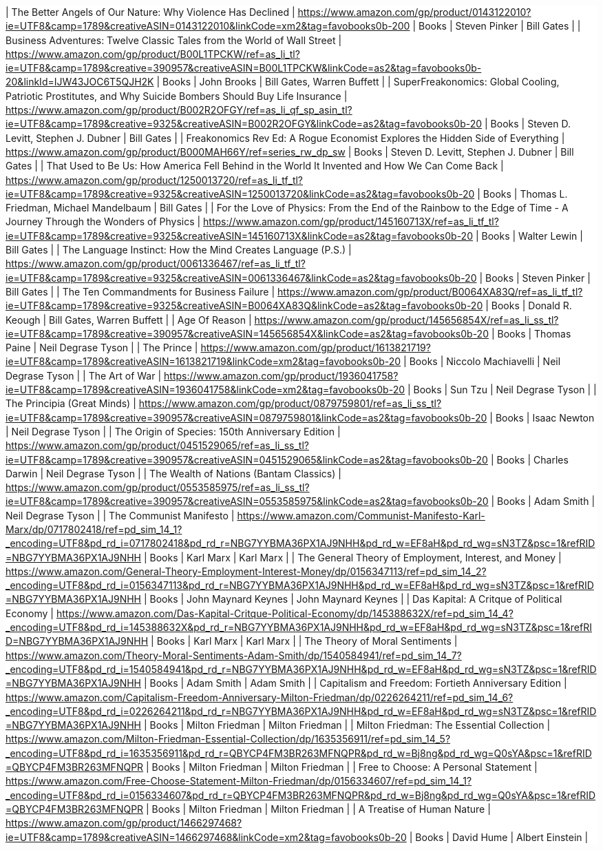 |  The Better Angels of Our Nature: Why Violence Has Declined  | https://www.amazon.com/gp/product/0143122010?ie=UTF8&camp=1789&creativeASIN=0143122010&linkCode=xm2&tag=favobooks0b-200 | Books | Steven Pinker | Bill Gates |
|  Business Adventures: Twelve Classic Tales from the World of Wall Street | https://www.amazon.com/gp/product/B00L1TPCKW/ref=as_li_tl?ie=UTF8&camp=1789&creative=390957&creativeASIN=B00L1TPCKW&linkCode=as2&tag=favobooks0b-20&linkId=IJW43JOC6T5QJH2K | Books | John Brooks | Bill Gates, Warren Buffett |
|  SuperFreakonomics: Global Cooling, Patriotic Prostitutes, and Why Suicide Bombers Should Buy Life Insurance | https://www.amazon.com/gp/product/B002R2OFGY/ref=as_li_qf_sp_asin_tl?ie=UTF8&camp=1789&creative=9325&creativeASIN=B002R2OFGY&linkCode=as2&tag=favobooks0b-20 | Books | Steven D. Levitt, Stephen J. Dubner | Bill Gates |
|  Freakonomics Rev Ed: A Rogue Economist Explores the Hidden Side of Everything | https://www.amazon.com/gp/product/B000MAH66Y/ref=series_rw_dp_sw | Books | Steven D. Levitt, Stephen J. Dubner | Bill Gates |
|  That Used to Be Us: How America Fell Behind in the World It Invented and How We Can Come Back | https://www.amazon.com/gp/product/1250013720/ref=as_li_tf_tl?ie=UTF8&camp=1789&creative=9325&creativeASIN=1250013720&linkCode=as2&tag=favobooks0b-20 | Books | Thomas L. Friedman, Michael Mandelbaum | Bill Gates |
|  For the Love of Physics: From the End of the Rainbow to the Edge of Time - A Journey Through the Wonders of Physics | https://www.amazon.com/gp/product/145160713X/ref=as_li_tf_tl?ie=UTF8&camp=1789&creative=9325&creativeASIN=145160713X&linkCode=as2&tag=favobooks0b-20 | Books | Walter Lewin | Bill Gates |
|  The Language Instinct: How the Mind Creates Language (P.S.) | https://www.amazon.com/gp/product/0061336467/ref=as_li_tf_tl?ie=UTF8&camp=1789&creative=9325&creativeASIN=0061336467&linkCode=as2&tag=favobooks0b-20 | Books | Steven Pinker | Bill Gates |
|  The Ten Commandments for Business Failure | https://www.amazon.com/gp/product/B0064XA83Q/ref=as_li_tf_tl?ie=UTF8&camp=1789&creative=9325&creativeASIN=B0064XA83Q&linkCode=as2&tag=favobooks0b-20 | Books | Donald R. Keough | Bill Gates, Warren Buffett |
|  Age Of Reason | https://www.amazon.com/gp/product/145656854X/ref=as_li_ss_tl?ie=UTF8&camp=1789&creative=390957&creativeASIN=145656854X&linkCode=as2&tag=favobooks0b-20 | Books | Thomas Paine | Neil Degrase Tyson |
|  The Prince | https://www.amazon.com/gp/product/1613821719?ie=UTF8&camp=1789&creativeASIN=1613821719&linkCode=xm2&tag=favobooks0b-20 | Books | Niccolo Machiavelli | Neil Degrase Tyson |
|  The Art of War | https://www.amazon.com/gp/product/1936041758?ie=UTF8&camp=1789&creativeASIN=1936041758&linkCode=xm2&tag=favobooks0b-20 | Books | Sun Tzu | Neil Degrase Tyson |
|  The Principia (Great Minds) | https://www.amazon.com/gp/product/0879759801/ref=as_li_ss_tl?ie=UTF8&camp=1789&creative=390957&creativeASIN=0879759801&linkCode=as2&tag=favobooks0b-20 | Books | Isaac Newton | Neil Degrase Tyson |
|  The Origin of Species: 150th Anniversary Edition | https://www.amazon.com/gp/product/0451529065/ref=as_li_ss_tl?ie=UTF8&camp=1789&creative=390957&creativeASIN=0451529065&linkCode=as2&tag=favobooks0b-20 | Books | Charles Darwin | Neil Degrase Tyson |
|  The Wealth of Nations (Bantam Classics) | https://www.amazon.com/gp/product/0553585975/ref=as_li_ss_tl?ie=UTF8&camp=1789&creative=390957&creativeASIN=0553585975&linkCode=as2&tag=favobooks0b-20 | Books | Adam Smith | Neil Degrase Tyson |
|  The Communist Manifesto | https://www.amazon.com/Communist-Manifesto-Karl-Marx/dp/0717802418/ref=pd_sim_14_1?_encoding=UTF8&pd_rd_i=0717802418&pd_rd_r=NBG7YYBMA36PX1AJ9NHH&pd_rd_w=EF8aH&pd_rd_wg=sN3TZ&psc=1&refRID=NBG7YYBMA36PX1AJ9NHH | Books | Karl Marx | Karl Marx |
|  The General Theory of Employment, Interest, and Money | https://www.amazon.com/General-Theory-Employment-Interest-Money/dp/0156347113/ref=pd_sim_14_2?_encoding=UTF8&pd_rd_i=0156347113&pd_rd_r=NBG7YYBMA36PX1AJ9NHH&pd_rd_w=EF8aH&pd_rd_wg=sN3TZ&psc=1&refRID=NBG7YYBMA36PX1AJ9NHH | Books | John Maynard Keynes | John Maynard Keynes |
|  Das Kapital: A Critque of Political Economy | https://www.amazon.com/Das-Kapital-Critque-Political-Economy/dp/145388632X/ref=pd_sim_14_4?_encoding=UTF8&pd_rd_i=145388632X&pd_rd_r=NBG7YYBMA36PX1AJ9NHH&pd_rd_w=EF8aH&pd_rd_wg=sN3TZ&psc=1&refRID=NBG7YYBMA36PX1AJ9NHH | Books | Karl Marx | Karl Marx |
|  The Theory of Moral Sentiments | https://www.amazon.com/Theory-Moral-Sentiments-Adam-Smith/dp/1540584941/ref=pd_sim_14_7?_encoding=UTF8&pd_rd_i=1540584941&pd_rd_r=NBG7YYBMA36PX1AJ9NHH&pd_rd_w=EF8aH&pd_rd_wg=sN3TZ&psc=1&refRID=NBG7YYBMA36PX1AJ9NHH | Books | Adam Smith | Adam Smith |
|  Capitalism and Freedom: Fortieth Anniversary Edition | https://www.amazon.com/Capitalism-Freedom-Anniversary-Milton-Friedman/dp/0226264211/ref=pd_sim_14_6?_encoding=UTF8&pd_rd_i=0226264211&pd_rd_r=NBG7YYBMA36PX1AJ9NHH&pd_rd_w=EF8aH&pd_rd_wg=sN3TZ&psc=1&refRID=NBG7YYBMA36PX1AJ9NHH | Books | Milton Friedman | Milton Friedman |
|  Milton Friedman: The Essential Collection | https://www.amazon.com/Milton-Friedman-Essential-Collection/dp/1635356911/ref=pd_sim_14_5?_encoding=UTF8&pd_rd_i=1635356911&pd_rd_r=QBYCP4FM3BR263MFNQPR&pd_rd_w=Bj8ng&pd_rd_wg=Q0sYA&psc=1&refRID=QBYCP4FM3BR263MFNQPR | Books | Milton Friedman | Milton Friedman |
|  Free to Choose: A Personal Statement | https://www.amazon.com/Free-Choose-Statement-Milton-Friedman/dp/0156334607/ref=pd_sim_14_1?_encoding=UTF8&pd_rd_i=0156334607&pd_rd_r=QBYCP4FM3BR263MFNQPR&pd_rd_w=Bj8ng&pd_rd_wg=Q0sYA&psc=1&refRID=QBYCP4FM3BR263MFNQPR | Books | Milton Friedman | Milton Friedman |
|  A Treatise of Human Nature | https://www.amazon.com/gp/product/1466297468?ie=UTF8&camp=1789&creativeASIN=1466297468&linkCode=xm2&tag=favobooks0b-20 | Books | David Hume | Albert Einstein |